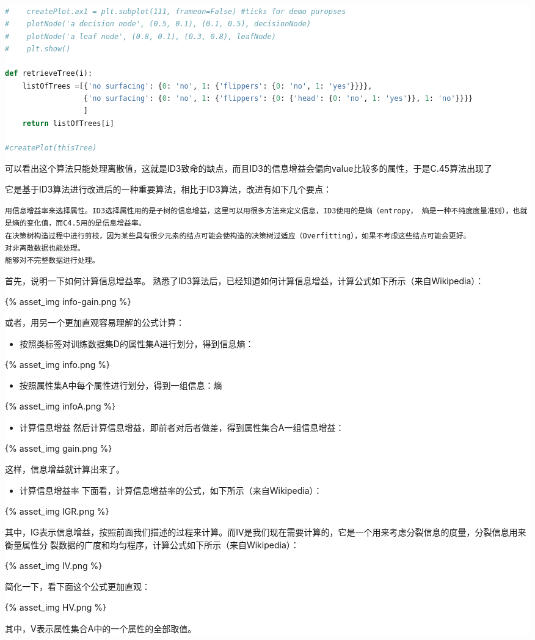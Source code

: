 ```python
#    createPlot.ax1 = plt.subplot(111, frameon=False) #ticks for demo puropses
#    plotNode('a decision node', (0.5, 0.1), (0.1, 0.5), decisionNode)
#    plotNode('a leaf node', (0.8, 0.1), (0.3, 0.8), leafNode)
#    plt.show()

def retrieveTree(i):
    listOfTrees =[{'no surfacing': {0: 'no', 1: {'flippers': {0: 'no', 1: 'yes'}}}},
                  {'no surfacing': {0: 'no', 1: {'flippers': {0: {'head': {0: 'no', 1: 'yes'}}, 1: 'no'}}}}
                  ]
    return listOfTrees[i]

#createPlot(thisTree)
```

可以看出这个算法只能处理离散值，这就是ID3致命的缺点，而且ID3的信息增益会偏向value比较多的属性，于是C.45算法出现了

它是基于ID3算法进行改进后的一种重要算法，相比于ID3算法，改进有如下几个要点：

    用信息增益率来选择属性。ID3选择属性用的是子树的信息增益，这里可以用很多方法来定义信息，ID3使用的是熵（entropy， 熵是一种不纯度度量准则），也就是熵的变化值，而C4.5用的是信息增益率。
    在决策树构造过程中进行剪枝，因为某些具有很少元素的结点可能会使构造的决策树过适应（Overfitting），如果不考虑这些结点可能会更好。
    对非离散数据也能处理。
    能够对不完整数据进行处理。

首先，说明一下如何计算信息增益率。
熟悉了ID3算法后，已经知道如何计算信息增益，计算公式如下所示（来自Wikipedia）：

{% asset_img info-gain.png %}

或者，用另一个更加直观容易理解的公式计算：
-   按照类标签对训练数据集D的属性集A进行划分，得到信息熵：

{% asset_img info.png %}

-   按照属性集A中每个属性进行划分，得到一组信息：熵

{% asset_img infoA.png %}

-    计算信息增益
然后计算信息增益，即前者对后者做差，得到属性集合A一组信息增益：

{% asset_img gain.png %}

这样，信息增益就计算出来了。
-   计算信息增益率
下面看，计算信息增益率的公式，如下所示（来自Wikipedia）：

{% asset_img IGR.png %}

其中，IG表示信息增益，按照前面我们描述的过程来计算。而IV是我们现在需要计算的，它是一个用来考虑分裂信息的度量，分裂信息用来衡量属性分 裂数据的广度和均匀程序，计算公式如下所示（来自Wikipedia）：

{% asset_img IV.png %}

简化一下，看下面这个公式更加直观：

{% asset_img HV.png %}

其中，V表示属性集合A中的一个属性的全部取值。
